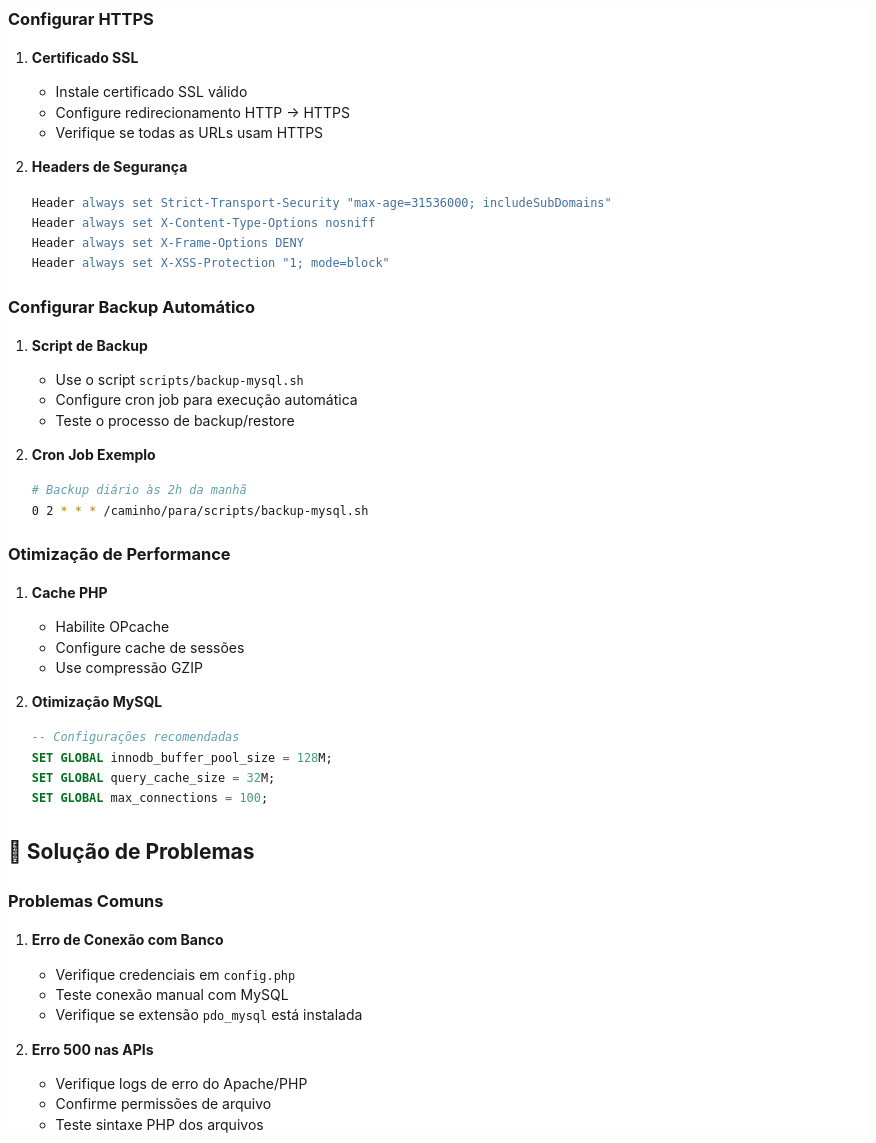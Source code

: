 ### Configurar HTTPS

1. **Certificado SSL**
   - Instale certificado SSL válido
   - Configure redirecionamento HTTP → HTTPS
   - Verifique se todas as URLs usam HTTPS

2. **Headers de Segurança**
   ```apache
   Header always set Strict-Transport-Security "max-age=31536000; includeSubDomains"
   Header always set X-Content-Type-Options nosniff
   Header always set X-Frame-Options DENY
   Header always set X-XSS-Protection "1; mode=block"
   ```

### Configurar Backup Automático

1. **Script de Backup**
   - Use o script `scripts/backup-mysql.sh`
   - Configure cron job para execução automática
   - Teste o processo de backup/restore

2. **Cron Job Exemplo**
   ```bash
   # Backup diário às 2h da manhã
   0 2 * * * /caminho/para/scripts/backup-mysql.sh
   ```

### Otimização de Performance

1. **Cache PHP**
   - Habilite OPcache
   - Configure cache de sessões
   - Use compressão GZIP

2. **Otimização MySQL**
   ```sql
   -- Configurações recomendadas
   SET GLOBAL innodb_buffer_pool_size = 128M;
   SET GLOBAL query_cache_size = 32M;
   SET GLOBAL max_connections = 100;
   ```

## 🔧 Solução de Problemas

### Problemas Comuns

1. **Erro de Conexão com Banco**
   - Verifique credenciais em `config.php`
   - Teste conexão manual com MySQL
   - Verifique se extensão `pdo_mysql` está instalada

2. **Erro 500 nas APIs**
   - Verifique logs de erro do Apache/PHP
   - Confirme permissões de arquivo
   - Teste sintaxe PHP dos arquivos

